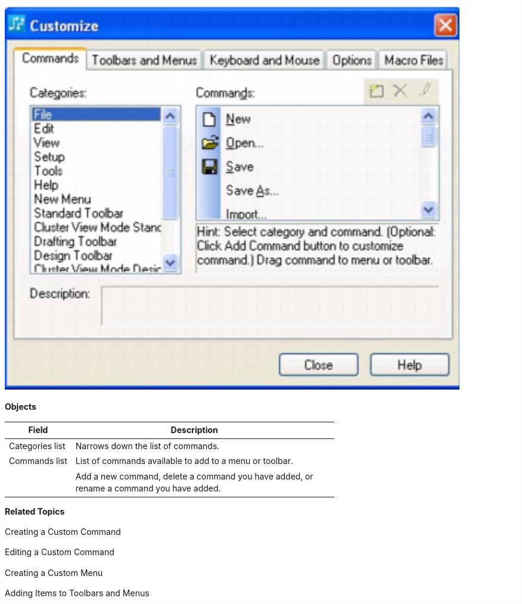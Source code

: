 ![](/layout/guide/47/_page_90_Picture_4.jpeg)

**Objects**

| Field           | Description                                                                                |  |  |
|-----------------|--------------------------------------------------------------------------------------------|--|--|
| Categories list | Narrows down the list of commands.                                                         |  |  |
| Commands list   | List of commands available to add to a menu or toolbar.                                    |  |  |
|                 | Add a new command, delete a command you have added, or<br>rename a command you have added. |  |  |

**Related Topics**

Creating a Custom Command

Editing a Custom Command

Creating a Custom Menu

Adding Items to Toolbars and Menus

